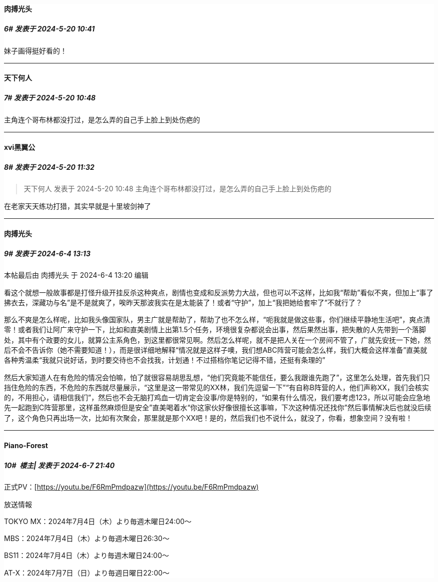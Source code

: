 ####  肉搏光头  
##### 6#       发表于 2024-5-20 10:41

妹子画得挺好看的！

*****

####  天下何人  
##### 7#       发表于 2024-5-20 10:48

主角连个哥布林都没打过，是怎么弄的自己手上脸上到处伤疤的

*****

####  xvi黑翼公  
##### 8#       发表于 2024-5-20 11:32

<blockquote>天下何人 发表于 2024-5-20 10:48
主角连个哥布林都没打过，是怎么弄的自己手上脸上到处伤疤的</blockquote>
在老家天天练功打猎，其实早就是十里坡剑神了

*****

####  肉搏光头  
##### 9#       发表于 2024-6-4 13:13

 本帖最后由 肉搏光头 于 2024-6-4 13:20 编辑 

看这个就想一般故事都是打怪升级开挂反杀这种爽点，剧情也变成和反派势力大战，但也可以不这样，比如我“帮助”看似不爽，但加上“事了拂衣去，深藏功与名”是不是就爽了，唉昨天那波我实在是太能装了！或者“守护”，加上“我把她给套牢了”不就行了？

那么不爽是怎么样呢，比如我头像国家队，男主广就是帮助了，帮助了也不怎么样，“呃我就是做这些事，你们继续平静地生活吧”，爽点清零！或者我们让阿广来守护一下，比如和直美剧情上出第1.5个任务，环境很复杂都说会出事，然后果然出事，把失散的人先带到一个落脚处，其中有个政要的女儿，就算公主系角色，到这里都很常见啊。然后怎么样呢，就不是把人关在一个房间不管了，广就先安抚一下她，然后不会不告诉你（她不需要知道！），而是很详细地解释“情况就是这样子噢，我们想ABC阵营可能会怎么样，我们大概会这样准备”直美就各种秀温柔“我就只说好话，到时要交待也不会找我，计划通！不过搭档你笔记记得不错，还挺有条理的”

然后大家知道人在有危险的情况会怕嘛，怕了就很容易胡思乱想，“他们究竟能不能信任，要么我跟谁先跑了”，这里怎么处理，首先我们只挡住危险的东西，不危险的东西就尽量展示，“这里是这一带常见的XX林，我们先逗留一下”“有自称B阵营的人，他们声称XX，我们会核实的，不用担心，请相信我们”，然后也不会无脑打鸡血一切肯定会没事/你是特别的，“如果有什么情况，我们要考虑123，所以可能会应急地先一起跑到C阵营那里，这样虽然麻烦但是安全”直美喝着水“你这家伙好像很擅长这事嘛，下次这种情况还找你”然后事情解决后也就没后续了，这个角色只再出场一次，比如有次聚会，那里就是那个XX吧！是的，然后我们也不说什么，就没了，你看，想象空间？没有啦！

*****

####  Piano-Forest  
##### 10#         楼主| 发表于 2024-6-7 21:40

正式PV：[https://youtu.be/F6RmPmdpazw](https://youtu.be/F6RmPmdpazw)

放送情報

TOKYO MX：2024年7月4日（木）より毎週木曜日24:00～

MBS：2024年7月4日（木）より毎週木曜日26:30～

BS11：2024年7月4日（木）より毎週木曜日24:00～

AT-X：2024年7月7日（日）より毎週日曜日22:00～
